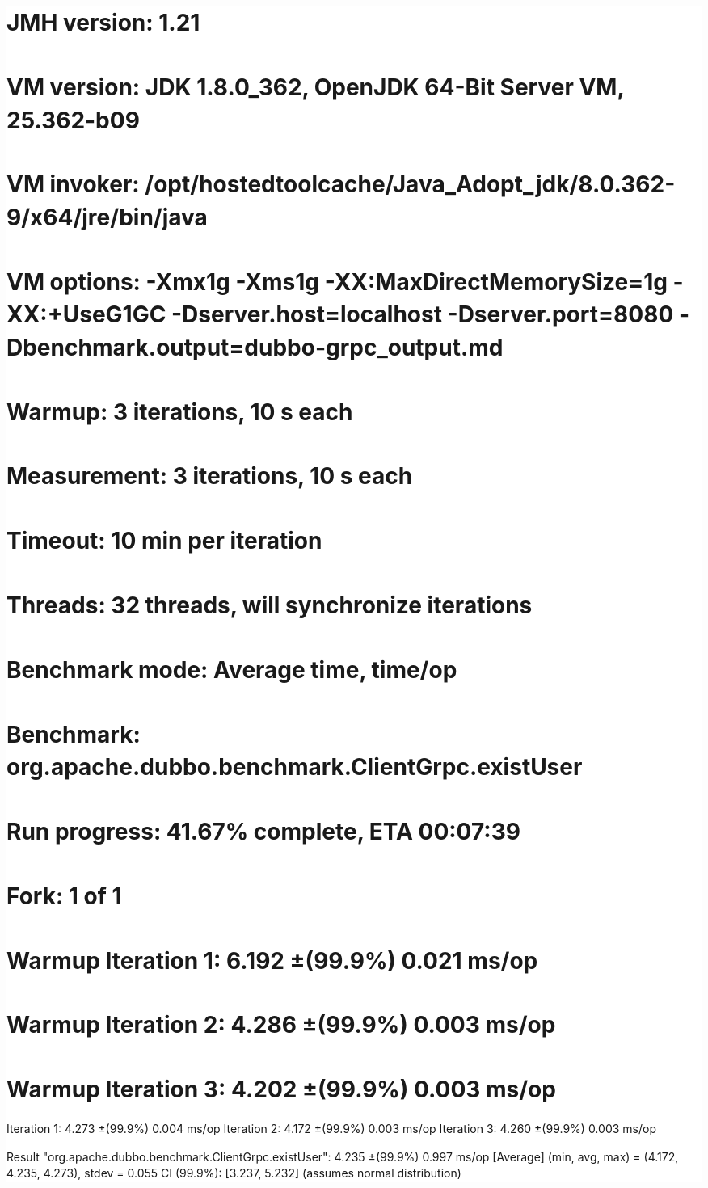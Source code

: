 
# JMH version: 1.21
# VM version: JDK 1.8.0_362, OpenJDK 64-Bit Server VM, 25.362-b09
# VM invoker: /opt/hostedtoolcache/Java_Adopt_jdk/8.0.362-9/x64/jre/bin/java
# VM options: -Xmx1g -Xms1g -XX:MaxDirectMemorySize=1g -XX:+UseG1GC -Dserver.host=localhost -Dserver.port=8080 -Dbenchmark.output=dubbo-grpc_output.md
# Warmup: 3 iterations, 10 s each
# Measurement: 3 iterations, 10 s each
# Timeout: 10 min per iteration
# Threads: 32 threads, will synchronize iterations
# Benchmark mode: Average time, time/op
# Benchmark: org.apache.dubbo.benchmark.ClientGrpc.existUser

# Run progress: 41.67% complete, ETA 00:07:39
# Fork: 1 of 1
# Warmup Iteration   1: 6.192 ±(99.9%) 0.021 ms/op
# Warmup Iteration   2: 4.286 ±(99.9%) 0.003 ms/op
# Warmup Iteration   3: 4.202 ±(99.9%) 0.003 ms/op
Iteration   1: 4.273 ±(99.9%) 0.004 ms/op
Iteration   2: 4.172 ±(99.9%) 0.003 ms/op
Iteration   3: 4.260 ±(99.9%) 0.003 ms/op


Result "org.apache.dubbo.benchmark.ClientGrpc.existUser":
  4.235 ±(99.9%) 0.997 ms/op [Average]
  (min, avg, max) = (4.172, 4.235, 4.273), stdev = 0.055
  CI (99.9%): [3.237, 5.232] (assumes normal distribution)
